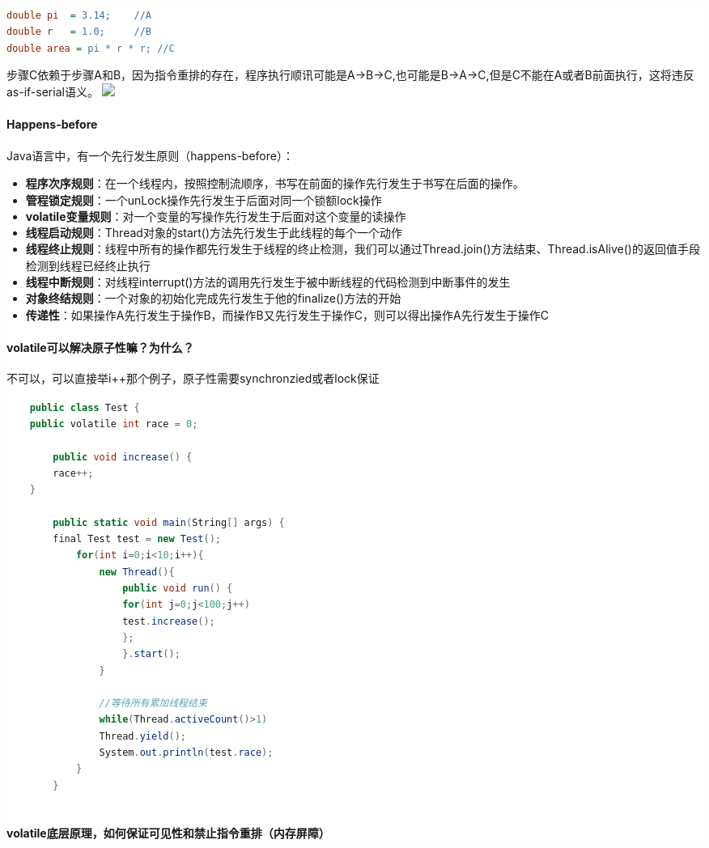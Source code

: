 ```ini
double pi  = 3.14;    //A
double r   = 1.0;     //B
double area = pi * r * r; //C
```

步骤C依赖于步骤A和B，因为指令重排的存在，程序执行顺讯可能是A->B->C,也可能是B->A->C,但是C不能在A或者B前面执行，这将违反as-if-serial语义。 ![](/images/jueJin/50dd857cc9d94ec.png)

#### Happens-before

Java语言中，有一个先行发生原则（happens-before）：

*   **程序次序规则**：在一个线程内，按照控制流顺序，书写在前面的操作先行发生于书写在后面的操作。
*   **管程锁定规则**：一个unLock操作先行发生于后面对同一个锁额lock操作
*   **volatile变量规则**：对一个变量的写操作先行发生于后面对这个变量的读操作
*   **线程启动规则**：Thread对象的start()方法先行发生于此线程的每个一个动作
*   **线程终止规则**：线程中所有的操作都先行发生于线程的终止检测，我们可以通过Thread.join()方法结束、Thread.isAlive()的返回值手段检测到线程已经终止执行
*   **线程中断规则**：对线程interrupt()方法的调用先行发生于被中断线程的代码检测到中断事件的发生
*   **对象终结规则**：一个对象的初始化完成先行发生于他的finalize()方法的开始
*   **传递性**：如果操作A先行发生于操作B，而操作B又先行发生于操作C，则可以得出操作A先行发生于操作C

#### volatile可以解决原子性嘛？为什么？

不可以，可以直接举i++那个例子，原子性需要synchronzied或者lock保证

```csharp
    public class Test {
    public volatile int race = 0;
    
        public void increase() {
        race++;
    }
    
        public static void main(String[] args) {
        final Test test = new Test();
            for(int i=0;i<10;i++){
                new Thread(){
                    public void run() {
                    for(int j=0;j<100;j++)
                    test.increase();
                    };
                    }.start();
                }
                
                //等待所有累加线程结束
                while(Thread.activeCount()>1)
                Thread.yield();
                System.out.println(test.race);
            }
        }
        
```

#### volatile底层原理，如何保证可见性和禁止指令重排（内存屏障）
